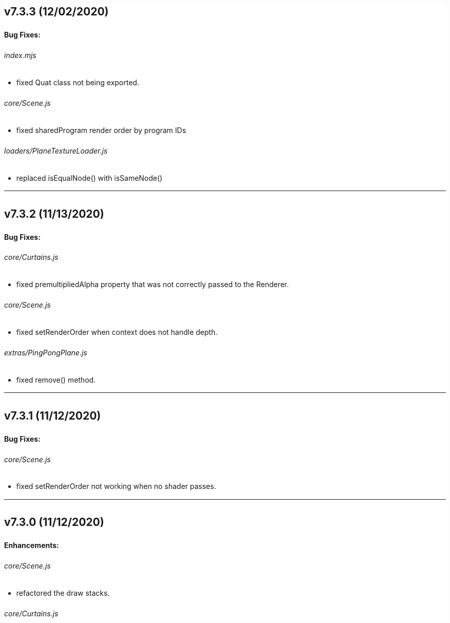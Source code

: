 ## v7.3.3 (12/02/2020)

#### Bug Fixes:

###### index.mjs

- fixed Quat class not being exported.

###### core/Scene.js

- fixed sharedProgram render order by program IDs

###### loaders/PlaneTextureLoader.js

- replaced isEqualNode() with isSameNode()

---

## v7.3.2 (11/13/2020)

#### Bug Fixes:

###### core/Curtains.js

- fixed premultipliedAlpha property that was not correctly passed to the Renderer.

###### core/Scene.js

- fixed setRenderOrder when context does not handle depth.

###### extras/PingPongPlane.js

- fixed remove() method.

---

## v7.3.1 (11/12/2020)

#### Bug Fixes:

###### core/Scene.js

- fixed setRenderOrder not working when no shader passes.

---

## v7.3.0 (11/12/2020)

#### Enhancements:

###### core/Scene.js

- refactored the draw stacks.

###### core/Curtains.js
